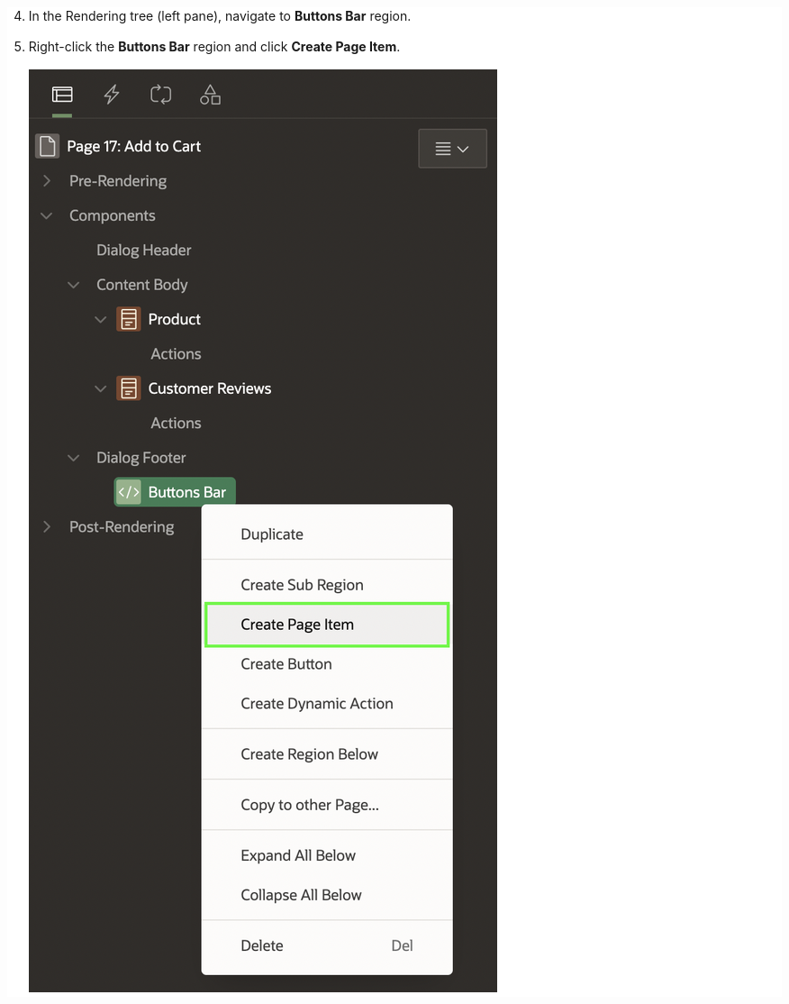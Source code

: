 4. In the Rendering tree (left pane), navigate to **Buttons Bar** region.
5. Right-click the **Buttons Bar** region and click  **Create Page Item**.

     ![](./images/create-page-item3.png " ")
